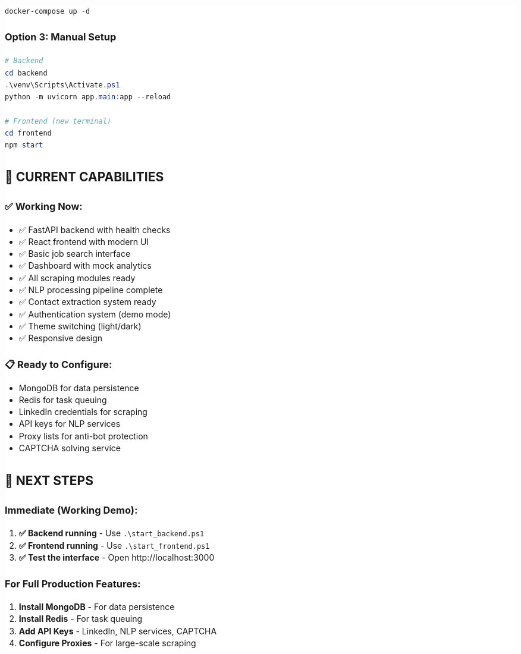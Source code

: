 ```powershell
docker-compose up -d
```

### **Option 3: Manual Setup**

```powershell
# Backend
cd backend
.\venv\Scripts\Activate.ps1
python -m uvicorn app.main:app --reload

# Frontend (new terminal)
cd frontend
npm start
```

## 🎯 **CURRENT CAPABILITIES**

### **✅ Working Now:**
- ✅ FastAPI backend with health checks
- ✅ React frontend with modern UI
- ✅ Basic job search interface
- ✅ Dashboard with mock analytics
- ✅ All scraping modules ready
- ✅ NLP processing pipeline complete
- ✅ Contact extraction system ready
- ✅ Authentication system (demo mode)
- ✅ Theme switching (light/dark)
- ✅ Responsive design

### **📋 Ready to Configure:**
- MongoDB for data persistence
- Redis for task queuing
- LinkedIn credentials for scraping
- API keys for NLP services
- Proxy lists for anti-bot protection
- CAPTCHA solving service

## 🔧 **NEXT STEPS**

### **Immediate (Working Demo):**
1. **✅ Backend running** - Use `.\start_backend.ps1`
2. **✅ Frontend running** - Use `.\start_frontend.ps1`
3. **✅ Test the interface** - Open http://localhost:3000

### **For Full Production Features:**
1. **Install MongoDB** - For data persistence
2. **Install Redis** - For task queuing
3. **Add API Keys** - LinkedIn, NLP services, CAPTCHA
4. **Configure Proxies** - For large-scale scraping
